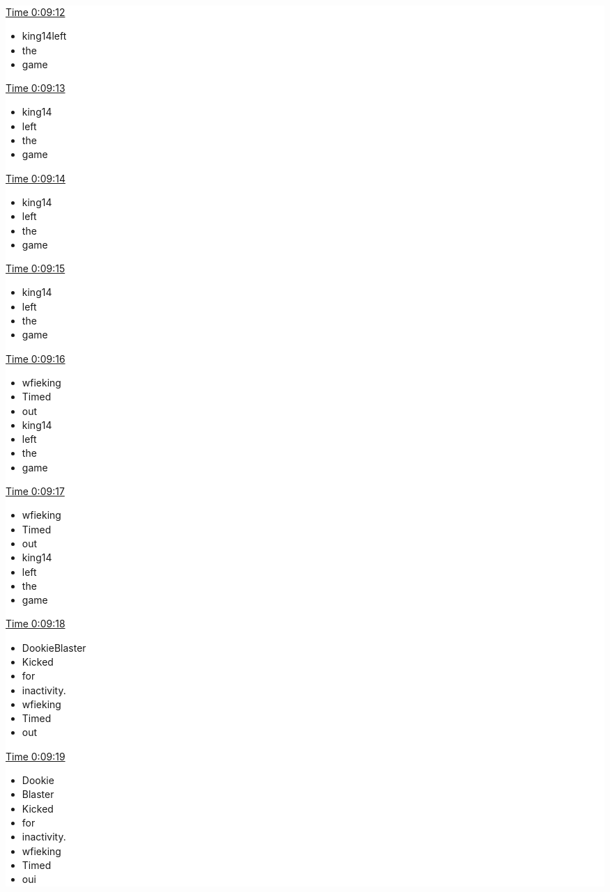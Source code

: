  [Time 0:09:12](https://youtu.be/SaICeHBxoA4?t=547) 
- king14left 
- the 
- game 

 [Time 0:09:13](https://youtu.be/SaICeHBxoA4?t=548) 
- king14 
- left 
- the 
- game 

 [Time 0:09:14](https://youtu.be/SaICeHBxoA4?t=549) 
- king14 
- left 
- the 
- game 

 [Time 0:09:15](https://youtu.be/SaICeHBxoA4?t=550) 
- king14 
- left 
- the 
- game 

 [Time 0:09:16](https://youtu.be/SaICeHBxoA4?t=551) 
- wfieking 
- Timed 
- out 
- king14 
- left 
- the 
- game 

 [Time 0:09:17](https://youtu.be/SaICeHBxoA4?t=552) 
- wfieking 
- Timed 
- out 
- king14 
- left 
- the 
- game 

 [Time 0:09:18](https://youtu.be/SaICeHBxoA4?t=553) 
- DookieBlaster 
- Kicked 
- for 
- inactivity. 
- wfieking 
- Timed 
- out 

 [Time 0:09:19](https://youtu.be/SaICeHBxoA4?t=554) 
- Dookie 
- Blaster 
- Kicked 
- for 
- inactivity. 
- wfieking 
- Timed 
- oui 
